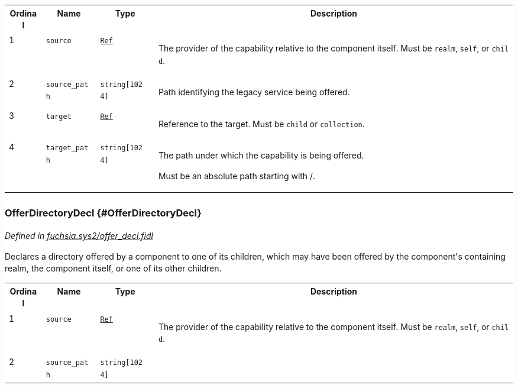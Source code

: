 
<table>
    <tr><th>Ordinal</th><th>Name</th><th>Type</th><th>Description</th></tr>
    <tr>
            <td>1</td>
            <td><code>source</code></td>
            <td>
                <code><a class='link' href='#Ref'>Ref</a></code>
            </td>
            <td><p>The provider of the capability relative to the component itself. Must be
<code>realm</code>, <code>self</code>, or <code>child</code>.</p>
</td>
        </tr><tr>
            <td>2</td>
            <td><code>source_path</code></td>
            <td>
                <code>string[1024]</code>
            </td>
            <td><p>Path identifying the legacy service being offered.</p>
</td>
        </tr><tr>
            <td>3</td>
            <td><code>target</code></td>
            <td>
                <code><a class='link' href='#Ref'>Ref</a></code>
            </td>
            <td><p>Reference to the target. Must be <code>child</code> or <code>collection</code>.</p>
</td>
        </tr><tr>
            <td>4</td>
            <td><code>target_path</code></td>
            <td>
                <code>string[1024]</code>
            </td>
            <td><p>The path under which the capability is being offered.</p>
<p>Must be an absolute path starting with /.</p>
</td>
        </tr></table>

### OfferDirectoryDecl {#OfferDirectoryDecl}


*Defined in [fuchsia.sys2/offer_decl.fidl](https://fuchsia.googlesource.com/fuchsia/+/master/sdk/fidl/fuchsia.sys2/decls/offer_decl.fidl#71)*

<p>Declares a directory offered by a component to one of its children, which
may have been offered by the component's containing realm, the component
itself, or one of its other children.</p>


<table>
    <tr><th>Ordinal</th><th>Name</th><th>Type</th><th>Description</th></tr>
    <tr>
            <td>1</td>
            <td><code>source</code></td>
            <td>
                <code><a class='link' href='#Ref'>Ref</a></code>
            </td>
            <td><p>The provider of the capability relative to the component itself. Must be
<code>realm</code>, <code>self</code>, or <code>child</code>.</p>
</td>
        </tr><tr>
            <td>2</td>
            <td><code>source_path</code></td>
            <td>
                <code>string[1024]</code>